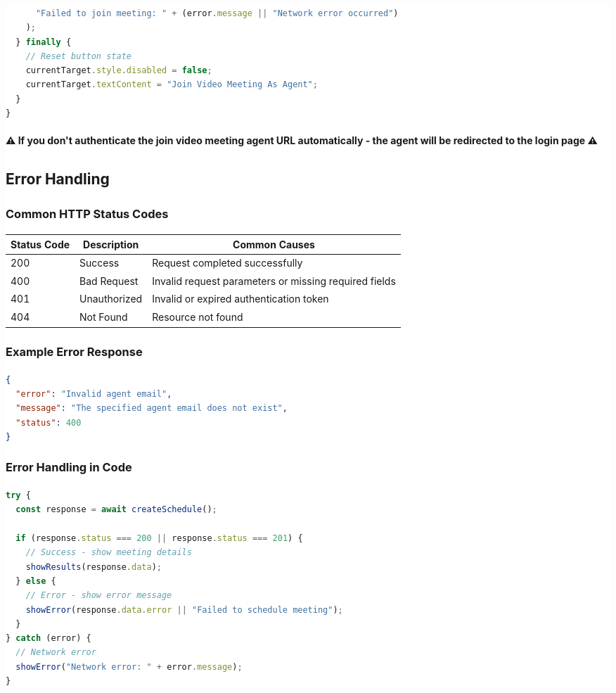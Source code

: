 ```javascript
      "Failed to join meeting: " + (error.message || "Network error occurred")
    );
  } finally {
    // Reset button state
    currentTarget.style.disabled = false;
    currentTarget.textContent = "Join Video Meeting As Agent";
  }
}
```

#### ⚠️ If you don't authenticate the join video meeting agent URL automatically - the agent will be redirected to the login page ⚠️

## Error Handling

### Common HTTP Status Codes

| Status Code | Description  | Common Causes                                         |
| ----------- | ------------ | ----------------------------------------------------- |
| 200         | Success      | Request completed successfully                        |
| 400         | Bad Request  | Invalid request parameters or missing required fields |
| 401         | Unauthorized | Invalid or expired authentication token               |
| 404         | Not Found    | Resource not found                                    |

### Example Error Response

```json
{
  "error": "Invalid agent email",
  "message": "The specified agent email does not exist",
  "status": 400
}
```

### Error Handling in Code

```javascript
try {
  const response = await createSchedule();

  if (response.status === 200 || response.status === 201) {
    // Success - show meeting details
    showResults(response.data);
  } else {
    // Error - show error message
    showError(response.data.error || "Failed to schedule meeting");
  }
} catch (error) {
  // Network error
  showError("Network error: " + error.message);
}
```
